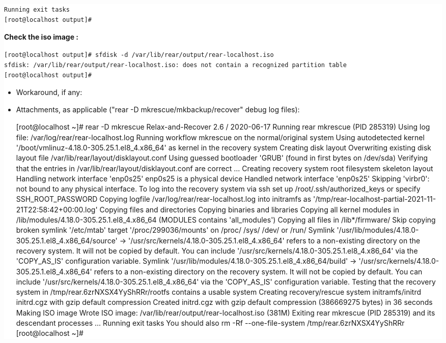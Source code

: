     Running exit tasks
    [root@localhost output]#

**Check the iso image :**

    [root@localhost output]# sfdisk -d /var/lib/rear/output/rear-localhost.iso
    sfdisk: /var/lib/rear/output/rear-localhost.iso: does not contain a recognized partition table
    [root@localhost output]# 

-   Workaround, if any:

-   Attachments, as applicable ("rear -D mkrescue/mkbackup/recover"
    debug log files):



    [root@localhost ~]# rear -D mkrescue
    Relax-and-Recover 2.6 / 2020-06-17
    Running rear mkrescue (PID 285319)
    Using log file: /var/log/rear/rear-localhost.log
    Running workflow mkrescue on the normal/original system
    Using autodetected kernel '/boot/vmlinuz-4.18.0-305.25.1.el8_4.x86_64' as kernel in the recovery system
    Creating disk layout
    Overwriting existing disk layout file /var/lib/rear/layout/disklayout.conf
    Using guessed bootloader 'GRUB' (found in first bytes on /dev/sda)
    Verifying that the entries in /var/lib/rear/layout/disklayout.conf are correct ...
    Creating recovery system root filesystem skeleton layout
    Handling network interface 'enp0s25'
    enp0s25 is a physical device
    Handled network interface 'enp0s25'
    Skipping 'virbr0': not bound to any physical interface.
    To log into the recovery system via ssh set up /root/.ssh/authorized_keys or specify SSH_ROOT_PASSWORD
    Copying logfile /var/log/rear/rear-localhost.log into initramfs as '/tmp/rear-localhost-partial-2021-11-21T22:58:42+00:00.log'
    Copying files and directories
    Copying binaries and libraries
    Copying all kernel modules in /lib/modules/4.18.0-305.25.1.el8_4.x86_64 (MODULES contains 'all_modules')
    Copying all files in /lib*/firmware/
    Skip copying broken symlink '/etc/mtab' target '/proc/299036/mounts' on /proc/ /sys/ /dev/ or /run/
    Symlink '/usr/lib/modules/4.18.0-305.25.1.el8_4.x86_64/source' -> '/usr/src/kernels/4.18.0-305.25.1.el8_4.x86_64' refers to a non-existing directory on the recovery system.
    It will not be copied by default. You can include '/usr/src/kernels/4.18.0-305.25.1.el8_4.x86_64' via the 'COPY_AS_IS' configuration variable.
    Symlink '/usr/lib/modules/4.18.0-305.25.1.el8_4.x86_64/build' -> '/usr/src/kernels/4.18.0-305.25.1.el8_4.x86_64' refers to a non-existing directory on the recovery system.
    It will not be copied by default. You can include '/usr/src/kernels/4.18.0-305.25.1.el8_4.x86_64' via the 'COPY_AS_IS' configuration variable.
    Testing that the recovery system in /tmp/rear.6zrNXSX4YyShRRr/rootfs contains a usable system
    Creating recovery/rescue system initramfs/initrd initrd.cgz with gzip default compression
    Created initrd.cgz with gzip default compression (386669275 bytes) in 36 seconds
    Making ISO image
    Wrote ISO image: /var/lib/rear/output/rear-localhost.iso (381M)
    Exiting rear mkrescue (PID 285319) and its descendant processes ...
    Running exit tasks
    You should also rm -Rf --one-file-system /tmp/rear.6zrNXSX4YyShRRr
    [root@localhost ~]# 
